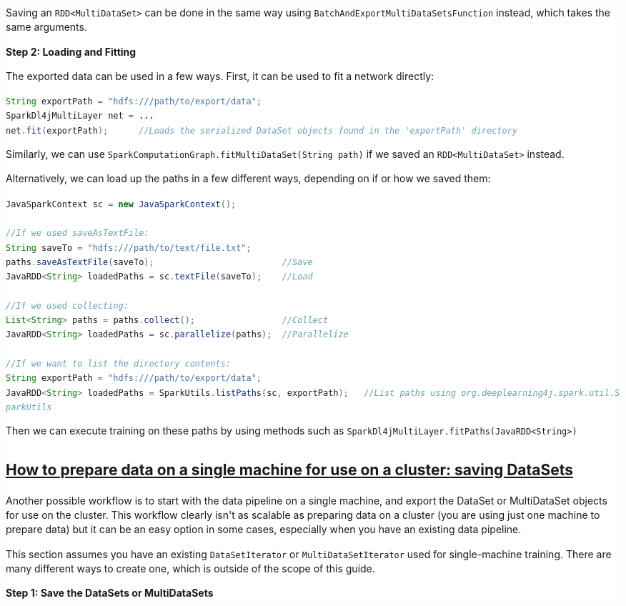Saving an `RDD<MultiDataSet>` can be done in the same way using `BatchAndExportMultiDataSetsFunction` instead, which takes the same arguments.

**Step 2: Loading and Fitting**

The exported data can be used in a few ways. First, it can be used to fit a network directly:

```java
String exportPath = "hdfs:///path/to/export/data";
SparkDl4jMultiLayer net = ...
net.fit(exportPath);      //Loads the serialized DataSet objects found in the 'exportPath' directory
```

Similarly, we can use `SparkComputationGraph.fitMultiDataSet(String path)` if we saved an `RDD<MultiDataSet>` instead.

Alternatively, we can load up the paths in a few different ways, depending on if or how we saved them:

```java
JavaSparkContext sc = new JavaSparkContext();

//If we used saveAsTextFile:
String saveTo = "hdfs:///path/to/text/file.txt";
paths.saveAsTextFile(saveTo);                         //Save
JavaRDD<String> loadedPaths = sc.textFile(saveTo);    //Load

//If we used collecting:
List<String> paths = paths.collect();                 //Collect
JavaRDD<String> loadedPaths = sc.parallelize(paths);  //Parallelize

//If we want to list the directory contents:
String exportPath = "hdfs:///path/to/export/data";
JavaRDD<String> loadedPaths = SparkUtils.listPaths(sc, exportPath);   //List paths using org.deeplearning4j.spark.util.SparkUtils
```

Then we can execute training on these paths by using methods such as `SparkDl4jMultiLayer.fitPaths(JavaRDD<String>)`

## [How to prepare data on a single machine for use on a cluster: saving DataSets](https://app.gitbook.com/s/-LsGrpMiOeoMSFYK0VJQ-714541269/spark/how-to-guides/data-howto.md)

Another possible workflow is to start with the data pipeline on a single machine, and export the DataSet or MultiDataSet objects for use on the cluster. This workflow clearly isn't as scalable as preparing data on a cluster (you are using just one machine to prepare data) but it can be an easy option in some cases, especially when you have an existing data pipeline.

This section assumes you have an existing `DataSetIterator` or `MultiDataSetIterator` used for single-machine training. There are many different ways to create one, which is outside of the scope of this guide.

**Step 1: Save the DataSets or MultiDataSets**
